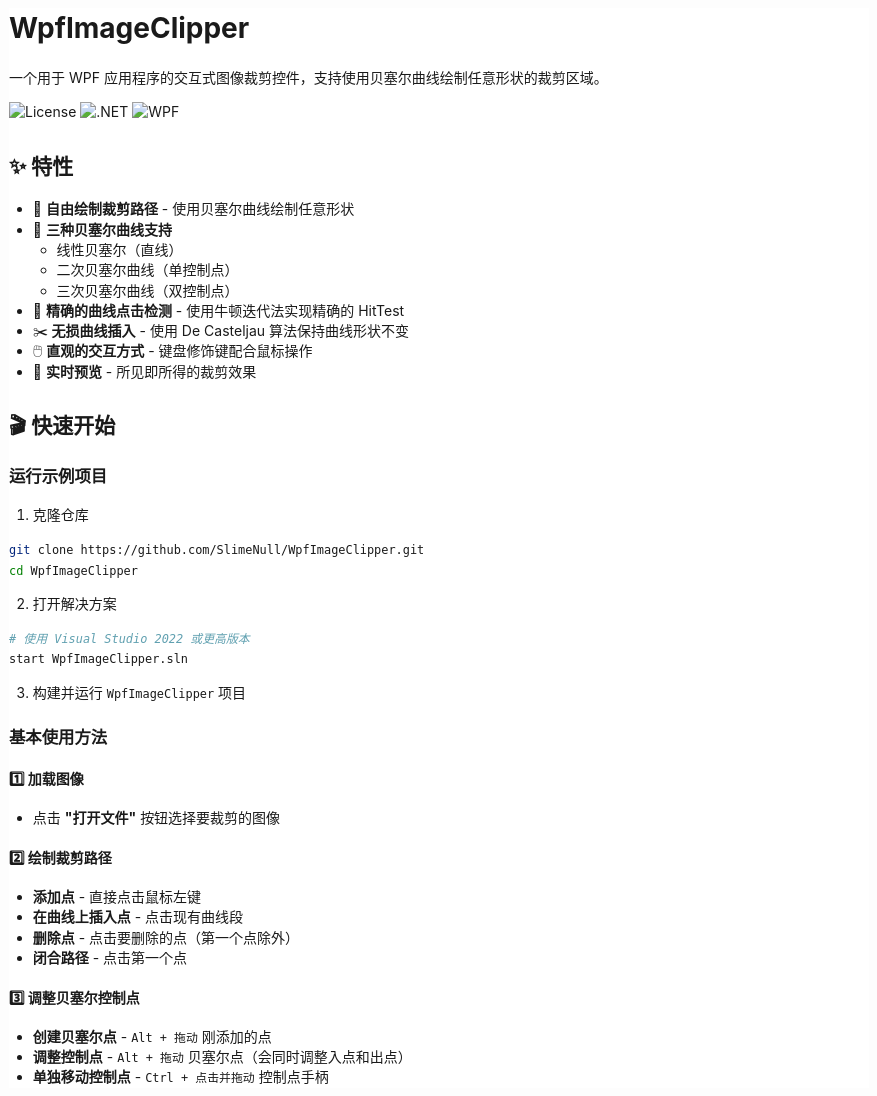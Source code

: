 # WpfImageClipper

一个用于 WPF 应用程序的交互式图像裁剪控件，支持使用贝塞尔曲线绘制任意形状的裁剪区域。

![License](https://img.shields.io/badge/license-MIT-blue.svg)
![.NET](https://img.shields.io/badge/.NET-8.0-purple.svg)
![WPF](https://img.shields.io/badge/WPF-Windows-blue.svg)

## ✨ 特性

- 🎨 **自由绘制裁剪路径** - 使用贝塞尔曲线绘制任意形状
- 🔧 **三种贝塞尔曲线支持**
  - 线性贝塞尔（直线）
  - 二次贝塞尔曲线（单控制点）
  - 三次贝塞尔曲线（双控制点）
- 🎯 **精确的曲线点击检测** - 使用牛顿迭代法实现精确的 HitTest
- ✂️ **无损曲线插入** - 使用 De Casteljau 算法保持曲线形状不变
- 🖱️ **直观的交互方式** - 键盘修饰键配合鼠标操作
- 📐 **实时预览** - 所见即所得的裁剪效果

## 🎬 快速开始

### 运行示例项目

1. 克隆仓库
```bash
git clone https://github.com/SlimeNull/WpfImageClipper.git
cd WpfImageClipper
```

2. 打开解决方案
```bash
# 使用 Visual Studio 2022 或更高版本
start WpfImageClipper.sln
```

3. 构建并运行 `WpfImageClipper` 项目

### 基本使用方法

#### 1️⃣ 加载图像
- 点击 **"打开文件"** 按钮选择要裁剪的图像

#### 2️⃣ 绘制裁剪路径
- **添加点** - 直接点击鼠标左键
- **在曲线上插入点** - 点击现有曲线段
- **删除点** - 点击要删除的点（第一个点除外）
- **闭合路径** - 点击第一个点

#### 3️⃣ 调整贝塞尔控制点
- **创建贝塞尔点** - `Alt + 拖动` 刚添加的点
- **调整控制点** - `Alt + 拖动` 贝塞尔点（会同时调整入点和出点）
- **单独移动控制点** - `Ctrl + 点击并拖动` 控制点手柄
